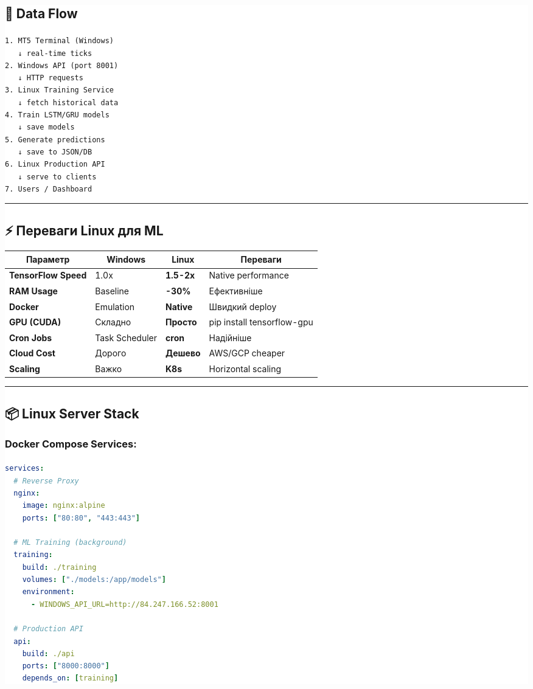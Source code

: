 
## 🔄 Data Flow

```
1. MT5 Terminal (Windows)
   ↓ real-time ticks
2. Windows API (port 8001)
   ↓ HTTP requests
3. Linux Training Service
   ↓ fetch historical data
4. Train LSTM/GRU models
   ↓ save models
5. Generate predictions
   ↓ save to JSON/DB
6. Linux Production API
   ↓ serve to clients
7. Users / Dashboard
```

---

## ⚡ Переваги Linux для ML

| Параметр | Windows | Linux | Переваги |
|----------|---------|-------|----------|
| **TensorFlow Speed** | 1.0x | **1.5-2x** | Native performance |
| **RAM Usage** | Baseline | **-30%** | Ефективніше |
| **Docker** | Emulation | **Native** | Швидкий deploy |
| **GPU (CUDA)** | Складно | **Просто** | pip install tensorflow-gpu |
| **Cron Jobs** | Task Scheduler | **cron** | Надійніше |
| **Cloud Cost** | Дорого | **Дешево** | AWS/GCP cheaper |
| **Scaling** | Важко | **K8s** | Horizontal scaling |

---

## 📦 Linux Server Stack

### Docker Compose Services:

```yaml
services:
  # Reverse Proxy
  nginx:
    image: nginx:alpine
    ports: ["80:80", "443:443"]

  # ML Training (background)
  training:
    build: ./training
    volumes: ["./models:/app/models"]
    environment:
      - WINDOWS_API_URL=http://84.247.166.52:8001

  # Production API
  api:
    build: ./api
    ports: ["8000:8000"]
    depends_on: [training]

```
